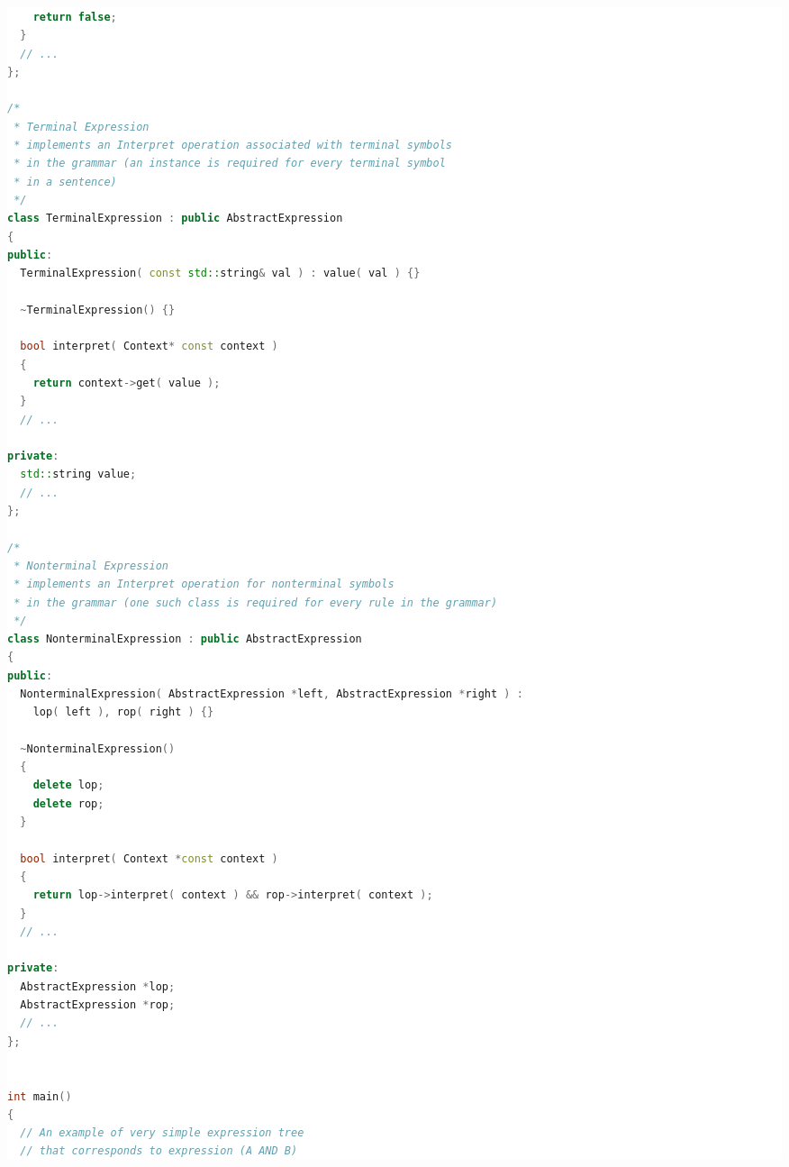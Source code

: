 ```c++
    return false;
  }
  // ...
};

/*
 * Terminal Expression
 * implements an Interpret operation associated with terminal symbols
 * in the grammar (an instance is required for every terminal symbol
 * in a sentence)
 */
class TerminalExpression : public AbstractExpression
{
public:
  TerminalExpression( const std::string& val ) : value( val ) {}
  
  ~TerminalExpression() {}
  
  bool interpret( Context* const context )
  {
    return context->get( value );
  }
  // ...
  
private:
  std::string value;
  // ...
};

/*
 * Nonterminal Expression
 * implements an Interpret operation for nonterminal symbols
 * in the grammar (one such class is required for every rule in the grammar)
 */
class NonterminalExpression : public AbstractExpression
{
public:
  NonterminalExpression( AbstractExpression *left, AbstractExpression *right ) : 
    lop( left ), rop( right ) {}
  
  ~NonterminalExpression()
  {
    delete lop;
    delete rop;
  }
  
  bool interpret( Context *const context )
  {
    return lop->interpret( context ) && rop->interpret( context );
  }
  // ...
  
private:
  AbstractExpression *lop;
  AbstractExpression *rop;
  // ...
};


int main()
{
  // An example of very simple expression tree
  // that corresponds to expression (A AND B)
```